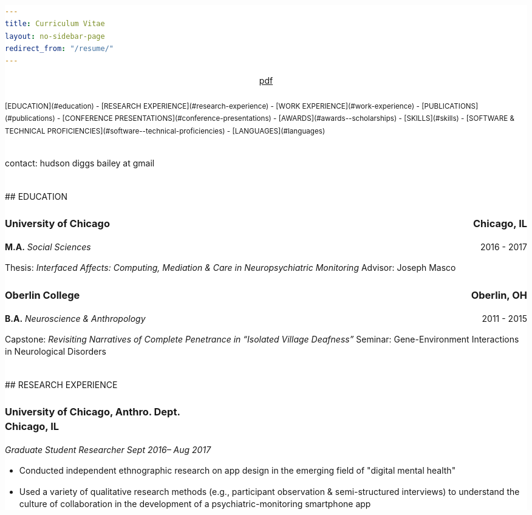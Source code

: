 ```yaml
---
title: Curriculum Vitae
layout: no-sidebar-page
redirect_from: "/resume/"
---
```

<center>
<a href="../assets/bailey-cv.pdf">pdf</a>
</center>

<br>
<small>
[EDUCATION](#education) - [RESEARCH EXPERIENCE](#research-experience) - [WORK EXPERIENCE](#work-experience) - [PUBLICATIONS](#publications) - [CONFERENCE PRESENTATIONS](#conference-presentations) - [AWARDS](#awards--scholarships) - [SKILLS](#skills) - [SOFTWARE & TECHNICAL PROFICIENCIES](#software--technical-proficiencies) - [LANGUAGES](#languages)
</small><br><br>

contact: hudson diggs bailey at gmail


<br>
## EDUCATION

### University of Chicago <span style="float:right;"> Chicago, IL</span>

**M.A.**   _Social Sciences_ <span style="float:right;"> 2016 - 2017

Thesis: *Interfaced Affects: Computing, Mediation & Care in Neuropsychiatric Monitoring*   Advisor: Joseph Masco

### Oberlin College <span style="float:right;"> Oberlin, OH</span>

**B.A.**   _Neuroscience & Anthropology_ <span style="float:right;"> 2011 - 2015

Capstone: *Revisiting Narratives of Complete Penetrance in “Isolated Village Deafness”*   Seminar: Gene-Environment Interactions in Neurological Disorders


<br>
## RESEARCH EXPERIENCE

### University of Chicago, Anthro. Dept. <br> Chicago, IL

*Graduate Student Researcher*   *Sept 2016– Aug 2017*

- Conducted independent ethnographic research on app design in the emerging field of "digital mental health"

- Used a variety of qualitative research methods (e.g., participant observation & semi-structured interviews) to understand the culture of collaboration in the development of a psychiatric-monitoring smartphone app
